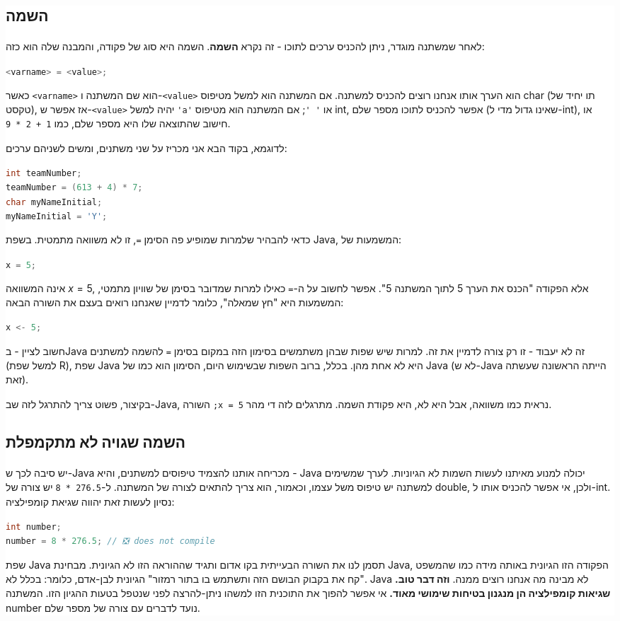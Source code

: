 ## השמה

לאחר שמשתנה מוגדר, ניתן להכניס ערכים לתוכו - זה נקרא **השמה**. השמה היא סוג של פקודה, והמבנה שלה הוא כזה:

```java
<varname> = <value>;
```

כאשר `<varname>` הוא שם המשתנה ו-`<value>` הוא הערך אותו אנחנו רוצים להכניס למשתנה. אם המשתנה הוא למשל מטיפוס char (תו יחיד של טקסט), אז אפשר ש-`<value>` יהיה למשל `'a'` או `' '`; אם המשתנה הוא מטיפוס int, אפשר להכניס לתוכו מספר שלם (שאינו גדול מדי ל-int), או חישוב שהתוצאה שלו היא מספר שלם, כמו `1 + 2 * 9`. 

לדוגמא, בקוד הבא אני מכריז על שני משתנים, ומשים לשניהם ערכים:

```java
int teamNumber;
teamNumber = (613 + 4) * 7;
char myNameInitial;
myNameInitial = 'Y';
```

כדאי להבהיר שלמרות שמופיע פה הסימן `=`, זו לא משוואה מתמטית. בשפת Java, המשמעות של:

```java
x = 5;
```

אינה המשוואה $x = 5$, אלא הפקודה "הכנס את הערך 5 לתוך המשתנה 5". אפשר לחשוב על ה-`=` כאילו למרות שמדובר בסימן של שוויון מתמטי, המשמעות היא "חץ שמאלה", כלומר לדמיין שאנחנו רואים בעצם את השורה הבאה:

```java
x <- 5;
```

חשוב לציין - בJava זה לא יעבוד - זו רק צורה לדמיין את זה. למרות שיש שפות שבהן משתמשים בסימון הזה במקום בסימן `=` להשמה למשתנים (למשל שפת R), שפת Java היא לא אחת מהן. בכלל, ברוב השפות שבשימוש היום, הסימון הוא כמו של Java (לא ש-Java הייתה הראשונה שעשתה זאת).

בקיצור, פשוט צריך להתרגל לזה שב-Java, השורה `;x = 5` נראית כמו משוואה, אבל היא לא, היא פקודת השמה. מתרגלים לזה די מהר.

## השמה שגויה לא מתקמפלת

יש סיבה לכך ש-Java מכריחה אותנו להצמיד טיפוסים למשתנים, והיא - Java יכולה למנוע מאיתנו לעשות השמות לא הגיוניות. לערך שמשימים למשתנה יש טיפוס משל עצמו, וכאמור, הוא צריך להתאים לצורה של המשתנה. ל-`276.5 * 8` יש צורה של double, ולכן, אי אפשר להכניס אותו ל-int. נסיון לעשות זאת יהווה שגיאת קומפילציה:

```java
int number;
number = 8 * 276.5; // ❎ does not compile
```

שפת Java תסמן לנו את השורה הבעייתית בקו אדום ותגיד שההוראה הזו לא הגיונית. מבחינת Java, הפקודה הזו הגיונית באותה מידה כמו שהמשפט "קח את בקבוק הבושם הזה ותשתמש בו בתור רמזור" הגיונית לבן-אדם, כלומר: בכלל לא. Java לא מבינה מה אנחנו רוצים ממנה. **וזה דבר טוב. שגיאות קומפילציה הן מנגנון בטיחות שימושי מאוד.** אי אפשר להפוך את התוכנית הזו למשהו ניתן-להרצה לפני שנטפל בטעות ההגיון הזו. המשתנה number נועד לדברים עם צורה של מספר שלם.

